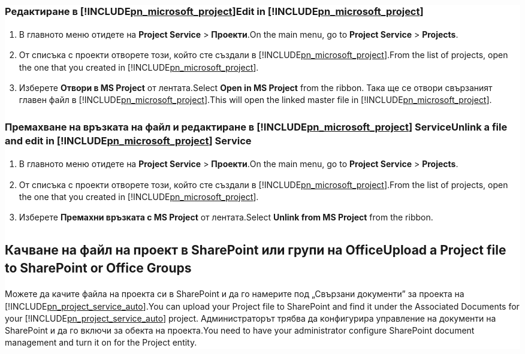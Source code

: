 ### <a name="edit-in-pn_microsoft_project"></a><span data-ttu-id="5853c-162">Редактиране в [!INCLUDE[pn_microsoft_project](../includes/pn-microsoft-project.md)]</span><span class="sxs-lookup"><span data-stu-id="5853c-162">Edit in [!INCLUDE[pn_microsoft_project](../includes/pn-microsoft-project.md)]</span></span>  

1. <span data-ttu-id="5853c-163">В главното меню отидете на **Project Service** > **Проекти**.</span><span class="sxs-lookup"><span data-stu-id="5853c-163">On the main menu, go to **Project Service** > **Projects**.</span></span>  

2. <span data-ttu-id="5853c-164">От списъка с проекти отворете този, който сте създали в [!INCLUDE[pn_microsoft_project](../includes/pn-microsoft-project.md)].</span><span class="sxs-lookup"><span data-stu-id="5853c-164">From the list of projects, open the one that you created in [!INCLUDE[pn_microsoft_project](../includes/pn-microsoft-project.md)].</span></span>  

3. <span data-ttu-id="5853c-165">Изберете **Отвори в MS Project** от лентата.</span><span class="sxs-lookup"><span data-stu-id="5853c-165">Select **Open in MS Project** from the ribbon.</span></span> <span data-ttu-id="5853c-166">Така ще се отвори свързаният главен файл в [!INCLUDE[pn_microsoft_project](../includes/pn-microsoft-project.md)].</span><span class="sxs-lookup"><span data-stu-id="5853c-166">This will open the linked master file in [!INCLUDE[pn_microsoft_project](../includes/pn-microsoft-project.md)].</span></span>  

### <a name="unlink-a-file-and-edit-in-pn_microsoft_project-service"></a><span data-ttu-id="5853c-167">Премахване на връзката на файл и редактиране в [!INCLUDE[pn_microsoft_project](../includes/pn-microsoft-project.md)] Service</span><span class="sxs-lookup"><span data-stu-id="5853c-167">Unlink a file and edit in [!INCLUDE[pn_microsoft_project](../includes/pn-microsoft-project.md)] Service</span></span>  

1. <span data-ttu-id="5853c-168">В главното меню отидете на **Project Service** > **Проекти**.</span><span class="sxs-lookup"><span data-stu-id="5853c-168">On the main menu, go to **Project Service** > **Projects**.</span></span>  

2. <span data-ttu-id="5853c-169">От списъка с проекти отворете този, който сте създали в [!INCLUDE[pn_microsoft_project](../includes/pn-microsoft-project.md)].</span><span class="sxs-lookup"><span data-stu-id="5853c-169">From the list of projects, open the one that you created in [!INCLUDE[pn_microsoft_project](../includes/pn-microsoft-project.md)].</span></span>  

3. <span data-ttu-id="5853c-170">Изберете **Премахни връзката с MS Project** от лентата.</span><span class="sxs-lookup"><span data-stu-id="5853c-170">Select **Unlink from MS Project** from the ribbon.</span></span>  

## <a name="upload-a-project-file-to-sharepoint-or-office-groups"></a><span data-ttu-id="5853c-171">Качване на файл на проект в SharePoint или групи на Office</span><span class="sxs-lookup"><span data-stu-id="5853c-171">Upload a Project file to SharePoint or Office Groups</span></span>  
 <span data-ttu-id="5853c-172">Можете да качите файла на проекта си в SharePoint и да го намерите под „Свързани документи” за проекта на [!INCLUDE[pn_project_service_auto](../includes/pn-project-service-auto.md)].</span><span class="sxs-lookup"><span data-stu-id="5853c-172">You can upload your Project file to SharePoint and find it under the Associated Documents for your [!INCLUDE[pn_project_service_auto](../includes/pn-project-service-auto.md)] project.</span></span>  <span data-ttu-id="5853c-173">Администраторът трябва да конфигурира управление на документи на SharePoint и да го включи за обекта на проекта.</span><span class="sxs-lookup"><span data-stu-id="5853c-173">You need to have your administrator configure SharePoint document management and turn it on for the Project entity.</span></span> 
